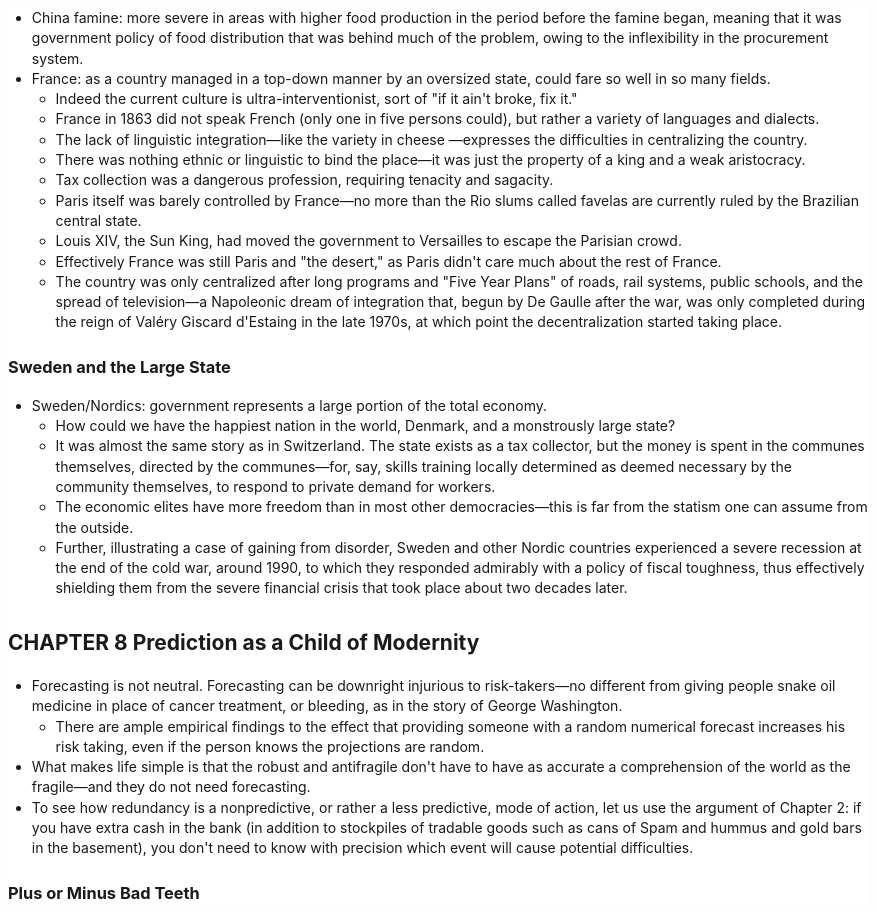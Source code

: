 - China famine: more severe in areas with higher food production in the period before the famine began, meaning that it was government policy of food distribution that was behind much of the problem, owing to the inflexibility in the procurement system.
- France: as a country managed in a top-down manner by an oversized state, could fare so well in so many fields.
  - Indeed the current culture is ultra-interventionist, sort of "if it ain't broke, fix it."
  - France in 1863 did not speak French (only one in five persons could), but rather a variety of languages and dialects.
  - The lack of linguistic integration—like the variety in cheese —expresses the difficulties in centralizing the country.
  - There was nothing ethnic or linguistic to bind the place—it was just the property of a king and a weak aristocracy.
  - Tax collection was a dangerous profession, requiring tenacity and sagacity.
  - Paris itself was barely controlled by France—no more than the Rio slums called favelas are currently ruled by the Brazilian central state.
  - Louis XIV, the Sun King, had moved the government to Versailles to escape the Parisian crowd.
  - Effectively France was still Paris and "the desert," as Paris didn't care much about the rest of France.
  - The country was only centralized after long programs and "Five Year Plans" of roads, rail systems, public schools, and the spread of television—a Napoleonic dream of integration that, begun by De Gaulle after the war, was only completed during the reign of Valéry Giscard d'Estaing in the late 1970s, at which point the decentralization started taking place.

### Sweden and the Large State

- Sweden/Nordics: government represents a large portion of the total economy.
  - How could we have the happiest nation in the world, Denmark, and a monstrously large state?
  - It was almost the same story as in Switzerland. The state exists as a tax collector, but the money is spent in the communes themselves, directed by the communes—for, say, skills training locally determined as deemed necessary by the community themselves, to respond to private demand for workers.
  - The economic elites have more freedom than in most other democracies—this is far from the statism one can assume from the outside.
  - Further, illustrating a case of gaining from disorder, Sweden and other Nordic countries experienced a severe recession at the end of the cold war, around 1990, to which they responded admirably with a policy of fiscal toughness, thus effectively shielding them from the severe financial crisis that took place about two decades later.

## CHAPTER 8 Prediction as a Child of Modernity

- Forecasting is not neutral. Forecasting can be downright injurious to risk-takers—no different from giving people snake oil medicine in place of cancer treatment, or bleeding, as in the story of George Washington.
  - There are ample empirical findings to the effect that providing someone with a random numerical forecast increases his risk taking, even if the person knows the projections are random.
- What makes life simple is that the robust and antifragile don't have to have as accurate a comprehension of the world as the fragile—and they do not need forecasting.
- To see how redundancy is a nonpredictive, or rather a less predictive, mode of action, let us use the argument of Chapter 2: if you have extra cash in the bank (in addition to stockpiles of tradable goods such as cans of Spam and hummus and gold bars in the basement), you don't need to know with precision which event will cause potential difficulties.

### Plus or Minus Bad Teeth
